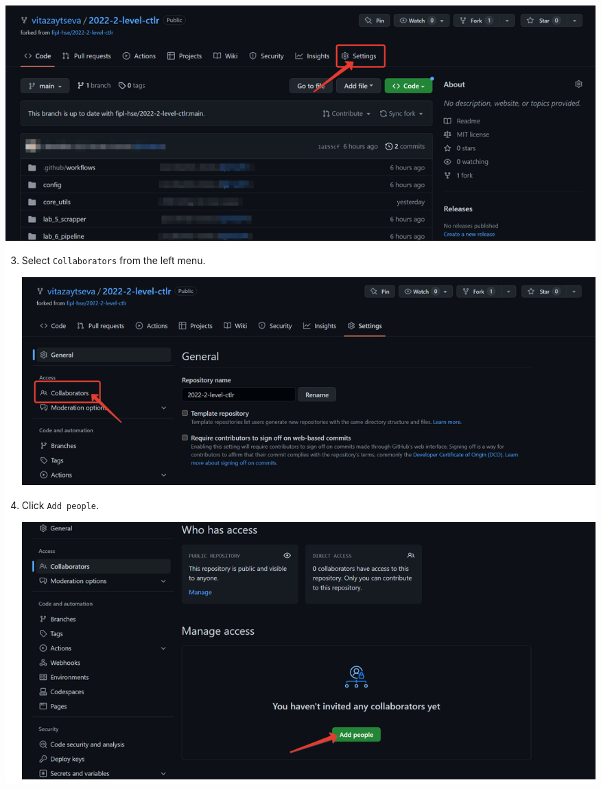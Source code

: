    ![settings](../images/starting_guide/github_settings.png)

3. Select `Collaborators` from the left menu.

   ![add collaborator tub](../images/starting_guide/github_collaborators_tub.png)

4. Click `Add people`.

   ![add collaborator](../images/starting_guide/github_add_collaborator.png)
